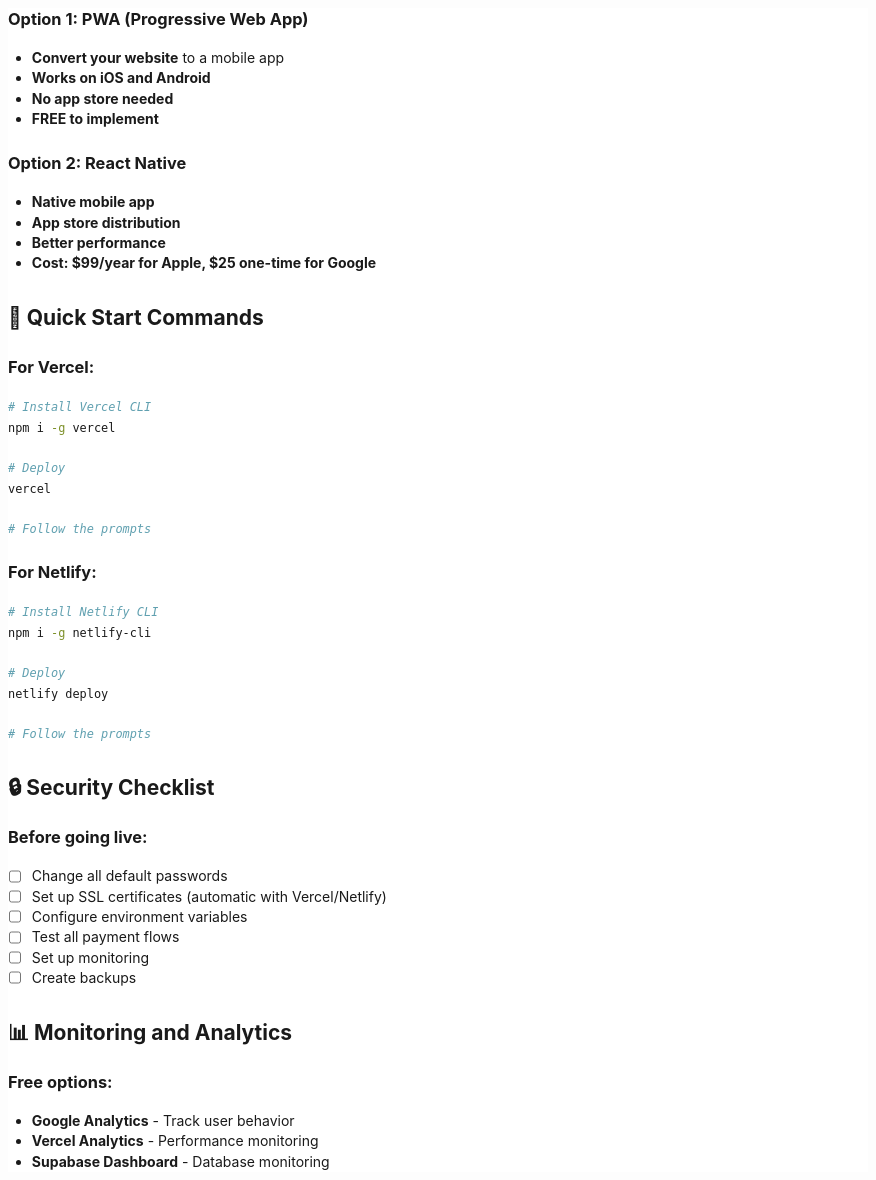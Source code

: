 ### Option 1: PWA (Progressive Web App)
- **Convert your website** to a mobile app
- **Works on iOS and Android**
- **No app store needed**
- **FREE to implement**

### Option 2: React Native
- **Native mobile app**
- **App store distribution**
- **Better performance**
- **Cost: $99/year for Apple, $25 one-time for Google**

## 🚀 Quick Start Commands

### For Vercel:
```bash
# Install Vercel CLI
npm i -g vercel

# Deploy
vercel

# Follow the prompts
```

### For Netlify:
```bash
# Install Netlify CLI
npm i -g netlify-cli

# Deploy
netlify deploy

# Follow the prompts
```

## 🔒 Security Checklist

### Before going live:
- [ ] Change all default passwords
- [ ] Set up SSL certificates (automatic with Vercel/Netlify)
- [ ] Configure environment variables
- [ ] Test all payment flows
- [ ] Set up monitoring
- [ ] Create backups

## 📊 Monitoring and Analytics

### Free options:
- **Google Analytics** - Track user behavior
- **Vercel Analytics** - Performance monitoring
- **Supabase Dashboard** - Database monitoring
